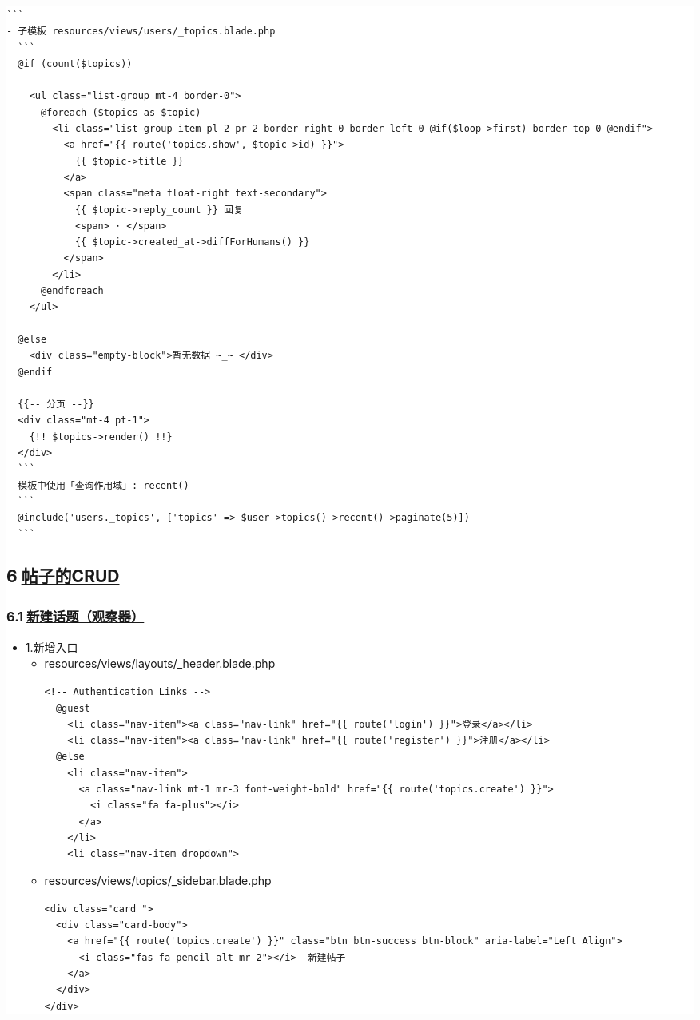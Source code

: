     ```
    - 子模板 resources/views/users/_topics.blade.php
      ```
      @if (count($topics))

        <ul class="list-group mt-4 border-0">
          @foreach ($topics as $topic)
            <li class="list-group-item pl-2 pr-2 border-right-0 border-left-0 @if($loop->first) border-top-0 @endif">
              <a href="{{ route('topics.show', $topic->id) }}">
                {{ $topic->title }}
              </a>
              <span class="meta float-right text-secondary">
                {{ $topic->reply_count }} 回复
                <span> ⋅ </span>
                {{ $topic->created_at->diffForHumans() }}
              </span>
            </li>
          @endforeach
        </ul>

      @else
        <div class="empty-block">暂无数据 ~_~ </div>
      @endif

      {{-- 分页 --}}
      <div class="mt-4 pt-1">
        {!! $topics->render() !!}
      </div>
      ```
    - 模板中使用「查询作用域」: recent()
      ```
      @include('users._topics', ['topics' => $user->topics()->recent()->paginate(5)])
      ```   
## 6 [帖子的CRUD](https://github.com/andy-love-coding/laravel2.2#%E7%9B%AE%E5%BD%95)
### 6.1 [新建话题（观察器）](https://github.com/andy-love-coding/laravel2.2#%E7%9B%AE%E5%BD%95)
  - 1.新增入口 
    - resources/views/layouts/_header.blade.php
      ```
      <!-- Authentication Links -->
        @guest
          <li class="nav-item"><a class="nav-link" href="{{ route('login') }}">登录</a></li>
          <li class="nav-item"><a class="nav-link" href="{{ route('register') }}">注册</a></li>
        @else
          <li class="nav-item">
            <a class="nav-link mt-1 mr-3 font-weight-bold" href="{{ route('topics.create') }}">
              <i class="fa fa-plus"></i>
            </a>
          </li>
          <li class="nav-item dropdown">
      ```
    - resources/views/topics/_sidebar.blade.php
      ```
      <div class="card ">
        <div class="card-body">
          <a href="{{ route('topics.create') }}" class="btn btn-success btn-block" aria-label="Left Align">
            <i class="fas fa-pencil-alt mr-2"></i>  新建帖子
          </a>
        </div>
      </div>
      ```